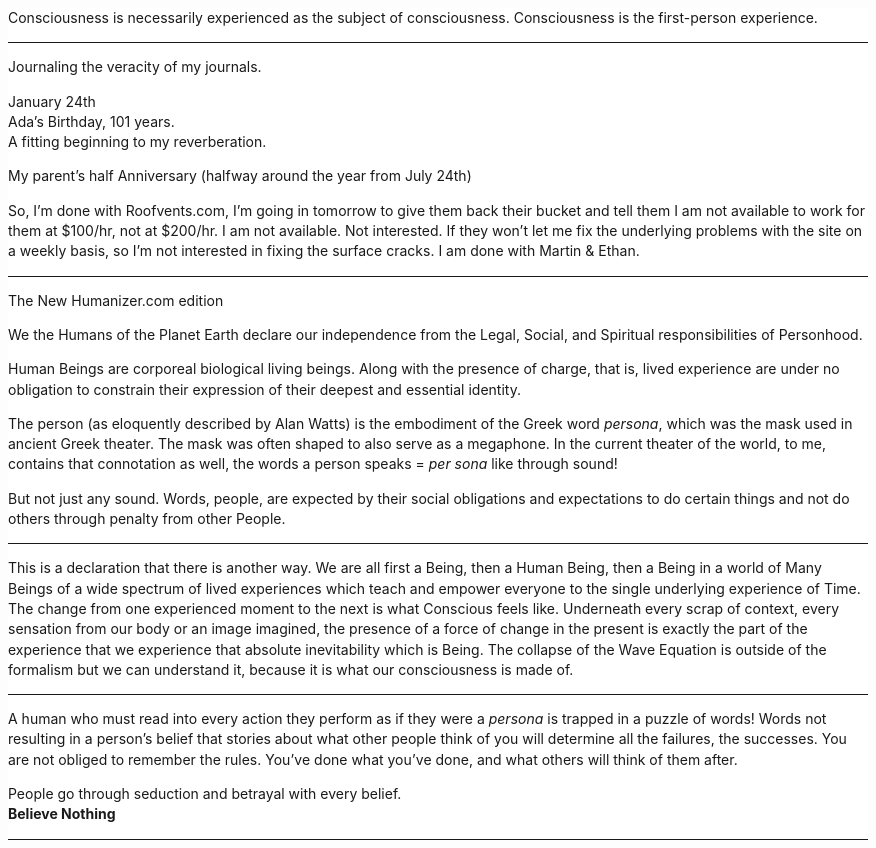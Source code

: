 Consciousness is necessarily experienced as the subject of consciousness. Consciousness is the first-person experience.

---

Journaling the veracity of my journals.

January 24th  
Ada’s Birthday, 101 years.  
A fitting beginning to my reverberation.

My parent’s half Anniversary (halfway around the year from July 24th)

So, I’m done with Roofvents.com, I’m going in tomorrow to give them back their bucket and tell them I am not available to work for them at $100/hr, not at $200/hr. I am not available. Not interested. If they won’t let me fix the underlying problems with the site on a weekly basis, so I’m not interested in fixing the surface cracks. I am done with Martin & Ethan.

---

The New Humanizer.com edition  

We the Humans of the Planet Earth declare our independence from the Legal, Social, and Spiritual responsibilities of Personhood.

Human Beings are corporeal biological living beings. Along with the presence of charge, that is, lived experience are under no obligation to constrain their expression of their deepest and essential identity.

The person (as eloquently described by Alan Watts) is the embodiment of the Greek word *persona*, which was the mask used in ancient Greek theater. The mask was often shaped to also serve as a megaphone. In the current theater of the world, to me, contains that connotation as well, the words a person speaks = *per sona* like through sound!

But not just any sound. Words, people, are expected by their social obligations and expectations to do certain things and not do others through penalty from other People.

---

This is a declaration that there is another way. We are all first a Being, then a Human Being, then a Being in a world of Many Beings of a wide spectrum of lived experiences which teach and empower everyone to the single underlying experience of Time. The change from one experienced moment to the next is what Conscious feels like. Underneath every scrap of context, every sensation from our body or an image imagined, the presence of a force of change in the present is exactly the part of the experience that we experience that absolute inevitability which is Being. The collapse of the Wave Equation is outside of the formalism but we can understand it, because it is what our consciousness is made of.

---

A human who must read into every action they perform as if they were a *persona* is trapped in a puzzle of words! Words not resulting in a person’s belief that stories about what other people think of you will determine all the failures, the successes. You are not obliged to remember the rules. You’ve done what you’ve done, and what others will think of them after.

People go through seduction and betrayal with every belief.  
**Believe Nothing**

---